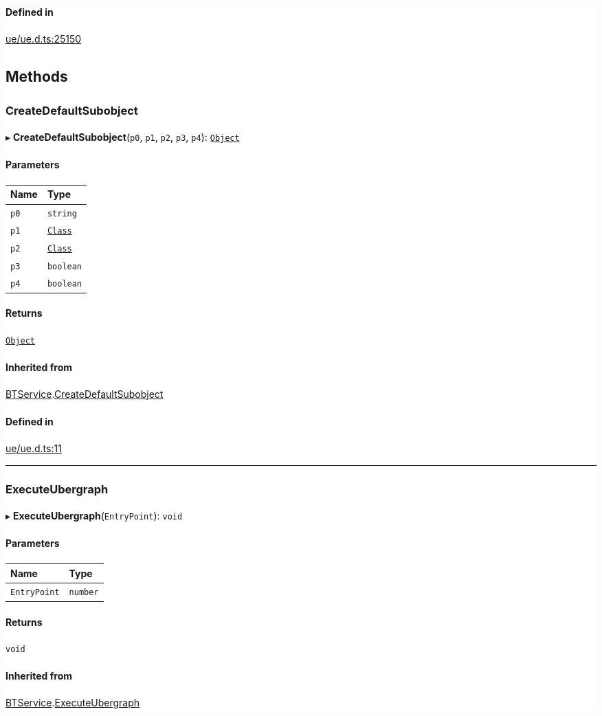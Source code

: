 #### Defined in

[ue/ue.d.ts:25150](https://github.com/YugMetaverse/yug_typings/blob/25cad34/ue/ue.d.ts#L25150)

## Methods

### CreateDefaultSubobject

▸ **CreateDefaultSubobject**(`p0`, `p1`, `p2`, `p3`, `p4`): [`Object`](ue_ue.Object.md)

#### Parameters

| Name | Type |
| :------ | :------ |
| `p0` | `string` |
| `p1` | [`Class`](ue_ue.Class.md) |
| `p2` | [`Class`](ue_ue.Class.md) |
| `p3` | `boolean` |
| `p4` | `boolean` |

#### Returns

[`Object`](ue_ue.Object.md)

#### Inherited from

[BTService](ue_ue.BTService.md).[CreateDefaultSubobject](ue_ue.BTService.md#createdefaultsubobject)

#### Defined in

[ue/ue.d.ts:11](https://github.com/YugMetaverse/yug_typings/blob/25cad34/ue/ue.d.ts#L11)

___

### ExecuteUbergraph

▸ **ExecuteUbergraph**(`EntryPoint`): `void`

#### Parameters

| Name | Type |
| :------ | :------ |
| `EntryPoint` | `number` |

#### Returns

`void`

#### Inherited from

[BTService](ue_ue.BTService.md).[ExecuteUbergraph](ue_ue.BTService.md#executeubergraph)
